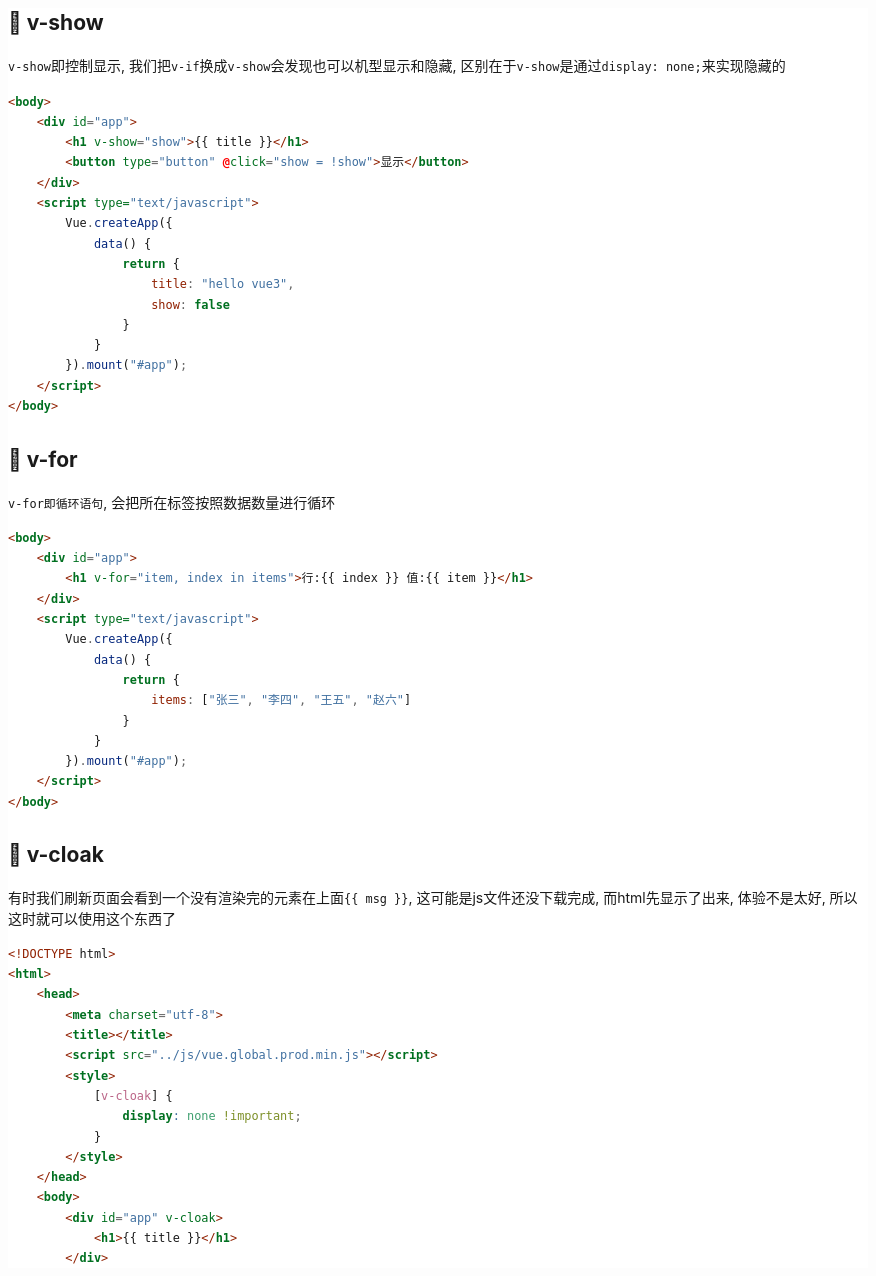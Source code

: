 ## 🌲 v-show

`v-show`即控制显示, 我们把`v-if`换成`v-show`会发现也可以机型显示和隐藏, 区别在于`v-show`是通过`display: none;`来实现隐藏的

```html
<body>
	<div id="app">
		<h1 v-show="show">{{ title }}</h1>
		<button type="button" @click="show = !show">显示</button>
	</div>
	<script type="text/javascript">
		Vue.createApp({
			data() {
				return {
					title: "hello vue3",
					show: false
				}
			}
		}).mount("#app");
	</script>
</body>
```

## 🌲 v-for

`v-for即循环语句`, 会把所在标签按照数据数量进行循环

```html
<body>
	<div id="app">
		<h1 v-for="item, index in items">行:{{ index }} 值:{{ item }}</h1>
	</div>
	<script type="text/javascript">
		Vue.createApp({
			data() {
				return {
					items: ["张三", "李四", "王五", "赵六"]
				}
			}
		}).mount("#app");
	</script>
</body>
```

## 🌲 v-cloak

有时我们刷新页面会看到一个没有渲染完的元素在上面`{{ msg }}`, 这可能是js文件还没下载完成, 而html先显示了出来, 体验不是太好, 所以这时就可以使用这个东西了

```html
<!DOCTYPE html>
<html>
	<head>
		<meta charset="utf-8">
		<title></title>
		<script src="../js/vue.global.prod.min.js"></script>
		<style>
			[v-cloak] {
				display: none !important;
			}
		</style>
	</head>
	<body>
		<div id="app" v-cloak>
			<h1>{{ title }}</h1>
		</div>
```